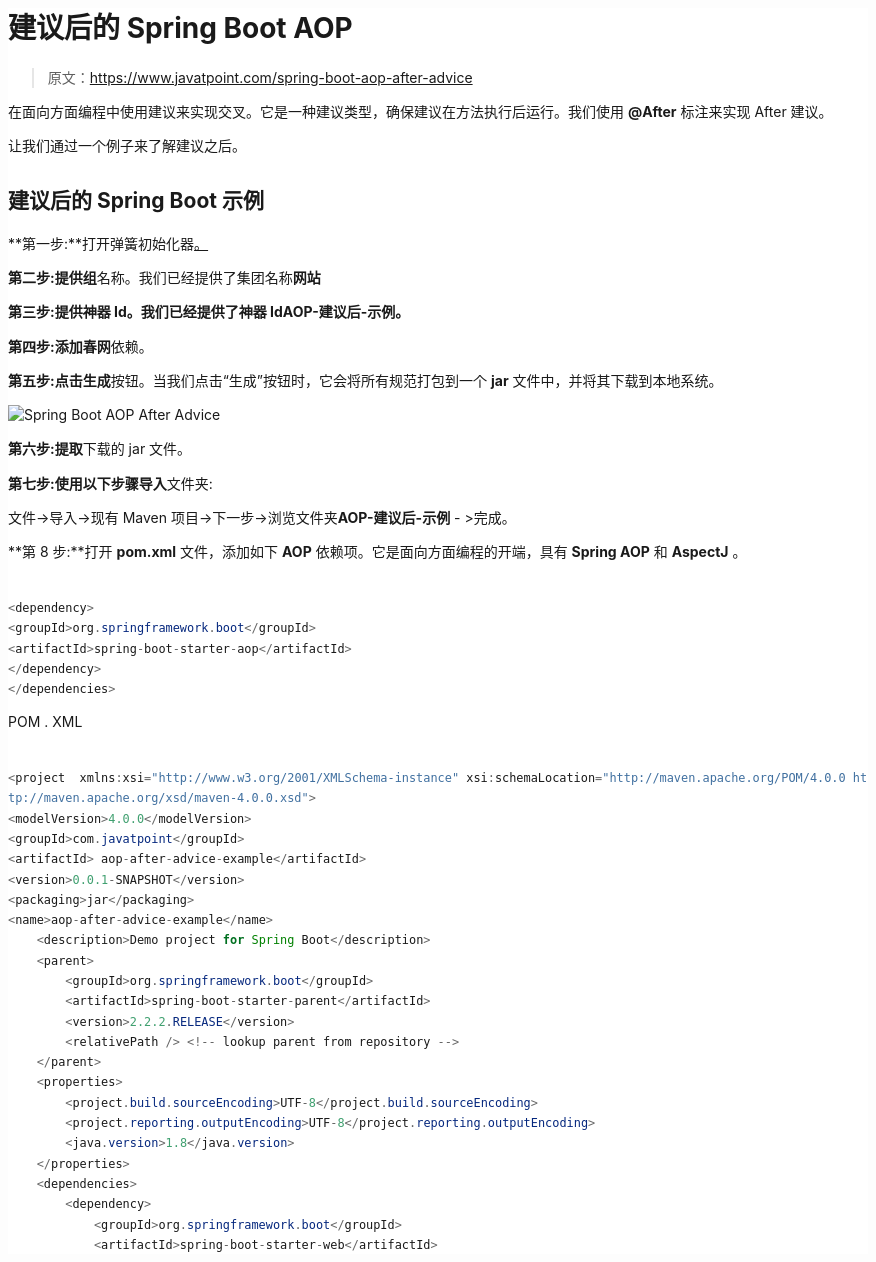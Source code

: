 # 建议后的 Spring Boot AOP

> 原文：<https://www.javatpoint.com/spring-boot-aop-after-advice>

在面向方面编程中使用建议来实现交叉。它是一种建议类型，确保建议在方法执行后运行。我们使用 **@After** 标注来实现 After 建议。

让我们通过一个例子来了解建议之后。

## 建议后的 Spring Boot 示例

**第一步:**打开弹簧初始化器[。](https://start.spring.io)

**第二步:**提供**组**名称。我们已经提供了集团名称**网站**

**第三步:**提供**神器 Id。**我们已经提供了神器 Id**AOP-建议后-示例。**

**第四步:**添加**春网**依赖。

**第五步:**点击**生成**按钮。当我们点击“生成”按钮时，它会将所有规范打包到一个 **jar** 文件中，并将其下载到本地系统。

![Spring Boot AOP After Advice](../img/246d3c027fee979e569ec33d4412b712.png)

**第六步:提取**下载的 jar 文件。

**第七步:使用以下步骤导入**文件夹:

文件->导入->现有 Maven 项目->下一步->浏览文件夹**AOP-建议后-示例** - >完成。

**第 8 步:**打开 **pom.xml** 文件，添加如下 **AOP** 依赖项。它是面向方面编程的开端，具有 **Spring AOP** 和 **AspectJ** 。

```java

<dependency>
<groupId>org.springframework.boot</groupId>
<artifactId>spring-boot-starter-aop</artifactId>
</dependency>
</dependencies>

```

POM . XML

```java

<project  xmlns:xsi="http://www.w3.org/2001/XMLSchema-instance" xsi:schemaLocation="http://maven.apache.org/POM/4.0.0 http://maven.apache.org/xsd/maven-4.0.0.xsd">
<modelVersion>4.0.0</modelVersion>
<groupId>com.javatpoint</groupId>
<artifactId> aop-after-advice-example</artifactId>
<version>0.0.1-SNAPSHOT</version>  
<packaging>jar</packaging>	
<name>aop-after-advice-example</name>
	<description>Demo project for Spring Boot</description>
	<parent>
		<groupId>org.springframework.boot</groupId>
		<artifactId>spring-boot-starter-parent</artifactId>
		<version>2.2.2.RELEASE</version>
		<relativePath /> <!-- lookup parent from repository -->
	</parent>
	<properties>
		<project.build.sourceEncoding>UTF-8</project.build.sourceEncoding>
		<project.reporting.outputEncoding>UTF-8</project.reporting.outputEncoding>
		<java.version>1.8</java.version>
	</properties>
	<dependencies>
		<dependency>
			<groupId>org.springframework.boot</groupId>
			<artifactId>spring-boot-starter-web</artifactId>
```